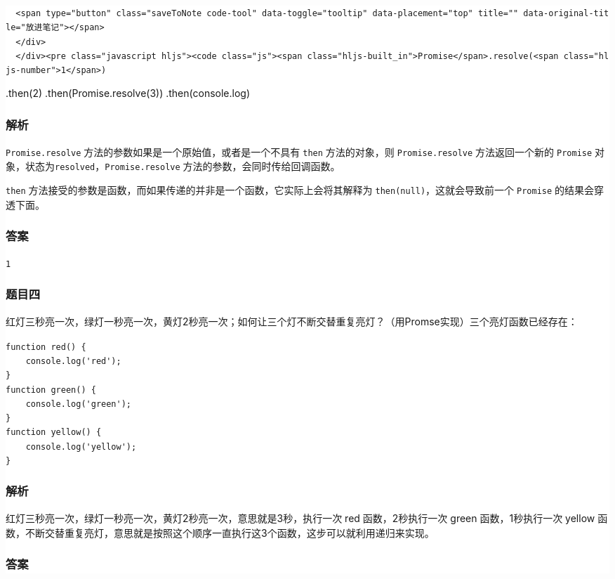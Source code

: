       <span type="button" class="saveToNote code-tool" data-toggle="tooltip" data-placement="top" title="" data-original-title="放进笔记"></span>
      </div>
      </div><pre class="javascript hljs"><code class="js"><span class="hljs-built_in">Promise</span>.resolve(<span class="hljs-number">1</span>)
  .then(<span class="hljs-number">2</span>)
  .then(<span class="hljs-built_in">Promise</span>.resolve(<span class="hljs-number">3</span>))
  .then(<span class="hljs-built_in">console</span>.log)</code></pre>
<h3 id="articleHeader8">解析</h3>
<p><code>Promise.resolve</code> 方法的参数如果是一个原始值，或者是一个不具有 <code>then</code> 方法的对象，则 <code>Promise.resolve</code> 方法返回一个新的 <code>Promise</code> 对象，状态为<code>resolved</code>，<code>Promise.resolve</code> 方法的参数，会同时传给回调函数。</p>
<p><code>then</code> 方法接受的参数是函数，而如果传递的并非是一个函数，它实际上会将其解释为 <code>then(null)</code>，这就会导致前一个 <code>Promise</code> 的结果会穿透下面。</p>
<h3 id="articleHeader9">答案</h3>
<div class="widget-codetool" style="display:none;">
      <div class="widget-codetool--inner">
      <span class="selectCode code-tool" data-toggle="tooltip" data-placement="top" title="" data-original-title="全选"></span>
      <span type="button" class="copyCode code-tool" data-toggle="tooltip" data-placement="top" data-clipboard-text="1" title="" data-original-title="复制"></span>
      <span type="button" class="saveToNote code-tool" data-toggle="tooltip" data-placement="top" title="" data-original-title="放进笔记"></span>
      </div>
      </div><pre class="hljs lsl"><code style="word-break: break-word; white-space: initial;"><span class="hljs-number">1</span></code></pre>
<h3 id="articleHeader10">题目四</h3>
<p>红灯三秒亮一次，绿灯一秒亮一次，黄灯2秒亮一次；如何让三个灯不断交替重复亮灯？（用Promse实现）三个亮灯函数已经存在：</p>
<div class="widget-codetool" style="display:none;">
      <div class="widget-codetool--inner">
      <span class="selectCode code-tool" data-toggle="tooltip" data-placement="top" title="" data-original-title="全选"></span>
      <span type="button" class="copyCode code-tool" data-toggle="tooltip" data-placement="top" data-clipboard-text="function red() {
    console.log('red');
}
function green() {
    console.log('green');
}
function yellow() {
    console.log('yellow');
}" title="" data-original-title="复制"></span>
      <span type="button" class="saveToNote code-tool" data-toggle="tooltip" data-placement="top" title="" data-original-title="放进笔记"></span>
      </div>
      </div><pre class="javascript hljs"><code class="js"><span class="hljs-function"><span class="hljs-keyword">function</span> <span class="hljs-title">red</span>(<span class="hljs-params"></span>) </span>{
    <span class="hljs-built_in">console</span>.log(<span class="hljs-string">'red'</span>);
}
<span class="hljs-function"><span class="hljs-keyword">function</span> <span class="hljs-title">green</span>(<span class="hljs-params"></span>) </span>{
    <span class="hljs-built_in">console</span>.log(<span class="hljs-string">'green'</span>);
}
<span class="hljs-function"><span class="hljs-keyword">function</span> <span class="hljs-title">yellow</span>(<span class="hljs-params"></span>) </span>{
    <span class="hljs-built_in">console</span>.log(<span class="hljs-string">'yellow'</span>);
}</code></pre>
<h3 id="articleHeader11">解析</h3>
<p>红灯三秒亮一次，绿灯一秒亮一次，黄灯2秒亮一次，意思就是3秒，执行一次 red 函数，2秒执行一次 green 函数，1秒执行一次 yellow 函数，不断交替重复亮灯，意思就是按照这个顺序一直执行这3个函数，这步可以就利用递归来实现。</p>
<h3 id="articleHeader12">答案</h3>
<div class="widget-codetool" style="display:none;">
      <div class="widget-codetool--inner">